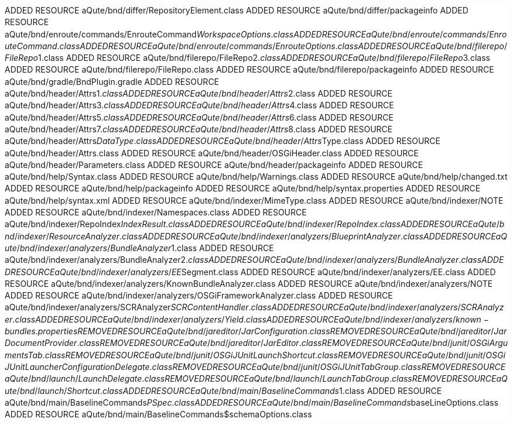  ADDED      RESOURCE   aQute/bnd/differ/RepositoryElement.class
 ADDED      RESOURCE   aQute/bnd/differ/packageinfo
 ADDED      RESOURCE   aQute/bnd/enroute/commands/EnrouteCommand$WorkspaceOptions.class
 ADDED      RESOURCE   aQute/bnd/enroute/commands/EnrouteCommand.class
 ADDED      RESOURCE   aQute/bnd/enroute/commands/EnrouteOptions.class
 ADDED      RESOURCE   aQute/bnd/filerepo/FileRepo$1.class
 ADDED      RESOURCE   aQute/bnd/filerepo/FileRepo$2.class
 ADDED      RESOURCE   aQute/bnd/filerepo/FileRepo$3.class
 ADDED      RESOURCE   aQute/bnd/filerepo/FileRepo.class
 ADDED      RESOURCE   aQute/bnd/filerepo/packageinfo
 ADDED      RESOURCE   aQute/bnd/gradle/BndPlugin.gradle
 ADDED      RESOURCE   aQute/bnd/header/Attrs$1.class
 ADDED      RESOURCE   aQute/bnd/header/Attrs$2.class
 ADDED      RESOURCE   aQute/bnd/header/Attrs$3.class
 ADDED      RESOURCE   aQute/bnd/header/Attrs$4.class
 ADDED      RESOURCE   aQute/bnd/header/Attrs$5.class
 ADDED      RESOURCE   aQute/bnd/header/Attrs$6.class
 ADDED      RESOURCE   aQute/bnd/header/Attrs$7.class
 ADDED      RESOURCE   aQute/bnd/header/Attrs$8.class
 ADDED      RESOURCE   aQute/bnd/header/Attrs$DataType.class
 ADDED      RESOURCE   aQute/bnd/header/Attrs$Type.class
 ADDED      RESOURCE   aQute/bnd/header/Attrs.class
 ADDED      RESOURCE   aQute/bnd/header/OSGiHeader.class
 ADDED      RESOURCE   aQute/bnd/header/Parameters.class
 ADDED      RESOURCE   aQute/bnd/header/packageinfo
 ADDED      RESOURCE   aQute/bnd/help/Syntax.class
 ADDED      RESOURCE   aQute/bnd/help/Warnings.class
 ADDED      RESOURCE   aQute/bnd/help/changed.txt
 ADDED      RESOURCE   aQute/bnd/help/packageinfo
 ADDED      RESOURCE   aQute/bnd/help/syntax.properties
 ADDED      RESOURCE   aQute/bnd/help/syntax.xml
 ADDED      RESOURCE   aQute/bnd/indexer/MimeType.class
 ADDED      RESOURCE   aQute/bnd/indexer/NOTE
 ADDED      RESOURCE   aQute/bnd/indexer/Namespaces.class
 ADDED      RESOURCE   aQute/bnd/indexer/RepoIndex$IndexResult.class
 ADDED      RESOURCE   aQute/bnd/indexer/RepoIndex.class
 ADDED      RESOURCE   aQute/bnd/indexer/ResourceAnalyzer.class
 ADDED      RESOURCE   aQute/bnd/indexer/analyzers/BlueprintAnalyzer.class
 ADDED      RESOURCE   aQute/bnd/indexer/analyzers/BundleAnalyzer$1.class
 ADDED      RESOURCE   aQute/bnd/indexer/analyzers/BundleAnalyzer$2.class
 ADDED      RESOURCE   aQute/bnd/indexer/analyzers/BundleAnalyzer.class
 ADDED      RESOURCE   aQute/bnd/indexer/analyzers/EE$Segment.class
 ADDED      RESOURCE   aQute/bnd/indexer/analyzers/EE.class
 ADDED      RESOURCE   aQute/bnd/indexer/analyzers/KnownBundleAnalyzer.class
 ADDED      RESOURCE   aQute/bnd/indexer/analyzers/NOTE
 ADDED      RESOURCE   aQute/bnd/indexer/analyzers/OSGiFrameworkAnalyzer.class
 ADDED      RESOURCE   aQute/bnd/indexer/analyzers/SCRAnalyzer$SCRContentHandler.class
 ADDED      RESOURCE   aQute/bnd/indexer/analyzers/SCRAnalyzer.class
 ADDED      RESOURCE   aQute/bnd/indexer/analyzers/Yield.class
 ADDED      RESOURCE   aQute/bnd/indexer/analyzers/known-bundles.properties
 REMOVED    RESOURCE   aQute/bnd/jareditor/JarConfiguration.class
 REMOVED    RESOURCE   aQute/bnd/jareditor/JarDocumentProvider.class
 REMOVED    RESOURCE   aQute/bnd/jareditor/JarEditor.class
 REMOVED    RESOURCE   aQute/bnd/junit/OSGiArgumentsTab.class
 REMOVED    RESOURCE   aQute/bnd/junit/OSGiJUnitLaunchShortcut.class
 REMOVED    RESOURCE   aQute/bnd/junit/OSGiJUnitLauncherConfigurationDelegate.class
 REMOVED    RESOURCE   aQute/bnd/junit/OSGiJUnitTabGroup.class
 REMOVED    RESOURCE   aQute/bnd/launch/LaunchDelegate.class
 REMOVED    RESOURCE   aQute/bnd/launch/LaunchTabGroup.class
 REMOVED    RESOURCE   aQute/bnd/launch/Shortcut.class
 ADDED      RESOURCE   aQute/bnd/main/BaselineCommands$1.class
 ADDED      RESOURCE   aQute/bnd/main/BaselineCommands$PSpec.class
 ADDED      RESOURCE   aQute/bnd/main/BaselineCommands$baseLineOptions.class
 ADDED      RESOURCE   aQute/bnd/main/BaselineCommands$schemaOptions.class